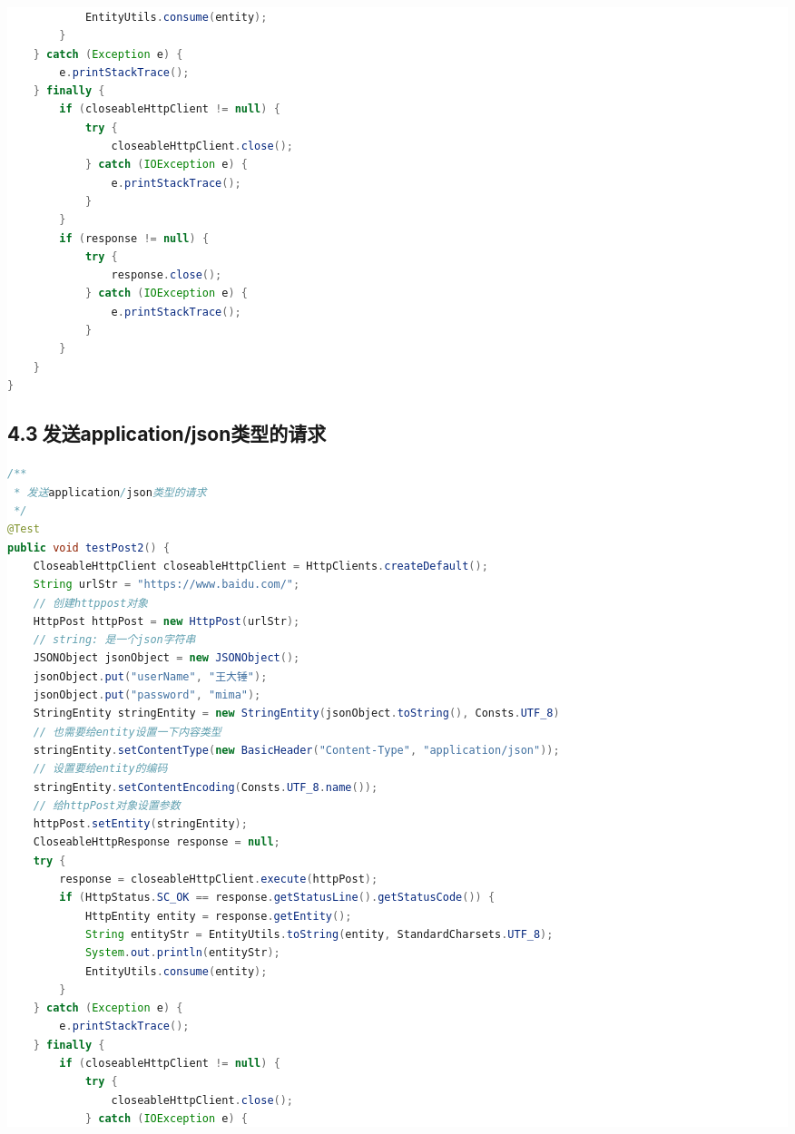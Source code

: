 ````java
            EntityUtils.consume(entity);
        }
    } catch (Exception e) {
        e.printStackTrace();
    } finally {
        if (closeableHttpClient != null) {
            try {
                closeableHttpClient.close();
            } catch (IOException e) {
                e.printStackTrace();
            }
        }
        if (response != null) {
            try {
                response.close();
            } catch (IOException e) {
                e.printStackTrace();
            }
        }
    }
}
````



## 4.3 发送application/json类型的请求

````java
/**
 * 发送application/json类型的请求
 */
@Test
public void testPost2() {
    CloseableHttpClient closeableHttpClient = HttpClients.createDefault();
    String urlStr = "https://www.baidu.com/";
    // 创建httppost对象
    HttpPost httpPost = new HttpPost(urlStr);
    // string: 是一个json字符串
    JSONObject jsonObject = new JSONObject();
    jsonObject.put("userName", "王大锤");
    jsonObject.put("password", "mima");
    StringEntity stringEntity = new StringEntity(jsonObject.toString(), Consts.UTF_8)
    // 也需要给entity设置一下内容类型
    stringEntity.setContentType(new BasicHeader("Content-Type", "application/json"));
    // 设置要给entity的编码
    stringEntity.setContentEncoding(Consts.UTF_8.name());
    // 给httpPost对象设置参数
    httpPost.setEntity(stringEntity);
    CloseableHttpResponse response = null;
    try {
        response = closeableHttpClient.execute(httpPost);
        if (HttpStatus.SC_OK == response.getStatusLine().getStatusCode()) {
            HttpEntity entity = response.getEntity();
            String entityStr = EntityUtils.toString(entity, StandardCharsets.UTF_8);
            System.out.println(entityStr);
            EntityUtils.consume(entity);
        }
    } catch (Exception e) {
        e.printStackTrace();
    } finally {
        if (closeableHttpClient != null) {
            try {
                closeableHttpClient.close();
            } catch (IOException e) {
````